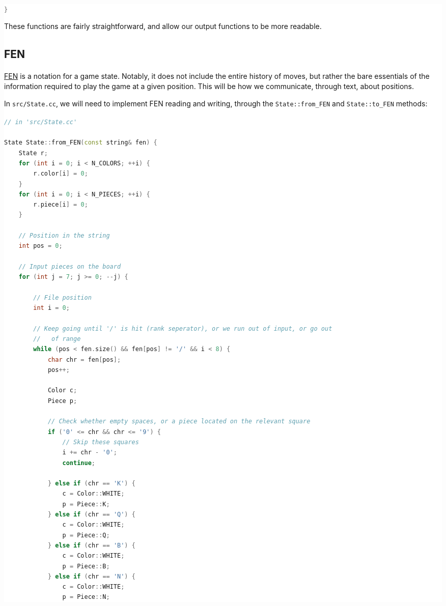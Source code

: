 ```c++
}

```

These functions are fairly straightforward, and allow our output functions to be more readable.

## FEN

[FEN](https://en.wikipedia.org/wiki/Forsyth%E2%80%93Edwards_Notation) is a notation for a game state. Notably, it does not include the entire history of moves, but rather the bare essentials of the information required to play the game at a given position. This will be how we communicate, through text, about positions.

In `src/State.cc`, we will need to implement FEN reading and writing, through the `State::from_FEN` and `State::to_FEN` methods:

```c++
// in 'src/State.cc'

State State::from_FEN(const string& fen) {
    State r;
    for (int i = 0; i < N_COLORS; ++i) {
        r.color[i] = 0;
    }
    for (int i = 0; i < N_PIECES; ++i) {
        r.piece[i] = 0;
    }

    // Position in the string
    int pos = 0;

    // Input pieces on the board
    for (int j = 7; j >= 0; --j) {

        // File position
        int i = 0;

        // Keep going until '/' is hit (rank seperator), or we run out of input, or go out
        //   of range
        while (pos < fen.size() && fen[pos] != '/' && i < 8) {
            char chr = fen[pos];
            pos++;

            Color c;
            Piece p;

            // Check whether empty spaces, or a piece located on the relevant square
            if ('0' <= chr && chr <= '9') {
                // Skip these squares
                i += chr - '0';
                continue;

            } else if (chr == 'K') {
                c = Color::WHITE;
                p = Piece::K;   
            } else if (chr == 'Q') {
                c = Color::WHITE;
                p = Piece::Q;
            } else if (chr == 'B') {
                c = Color::WHITE;
                p = Piece::B;
            } else if (chr == 'N') {
                c = Color::WHITE;
                p = Piece::N;
```